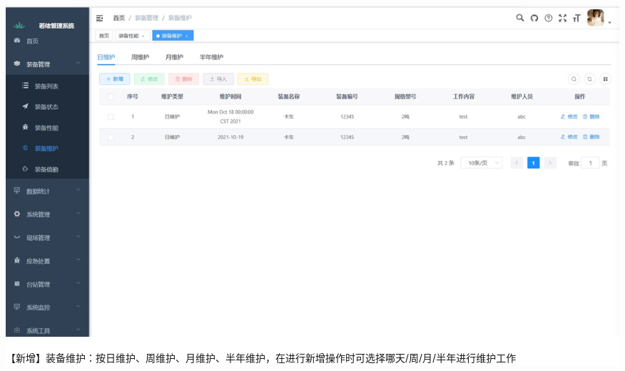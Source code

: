 ![在这里插入图片描述](./imgs/quipmaintenance.jpg)
​

【新增】装备维护：按日维护、周维护、月维护、半年维护，在进行新增操作时可选择哪天/周/月/半年进行维护工作


